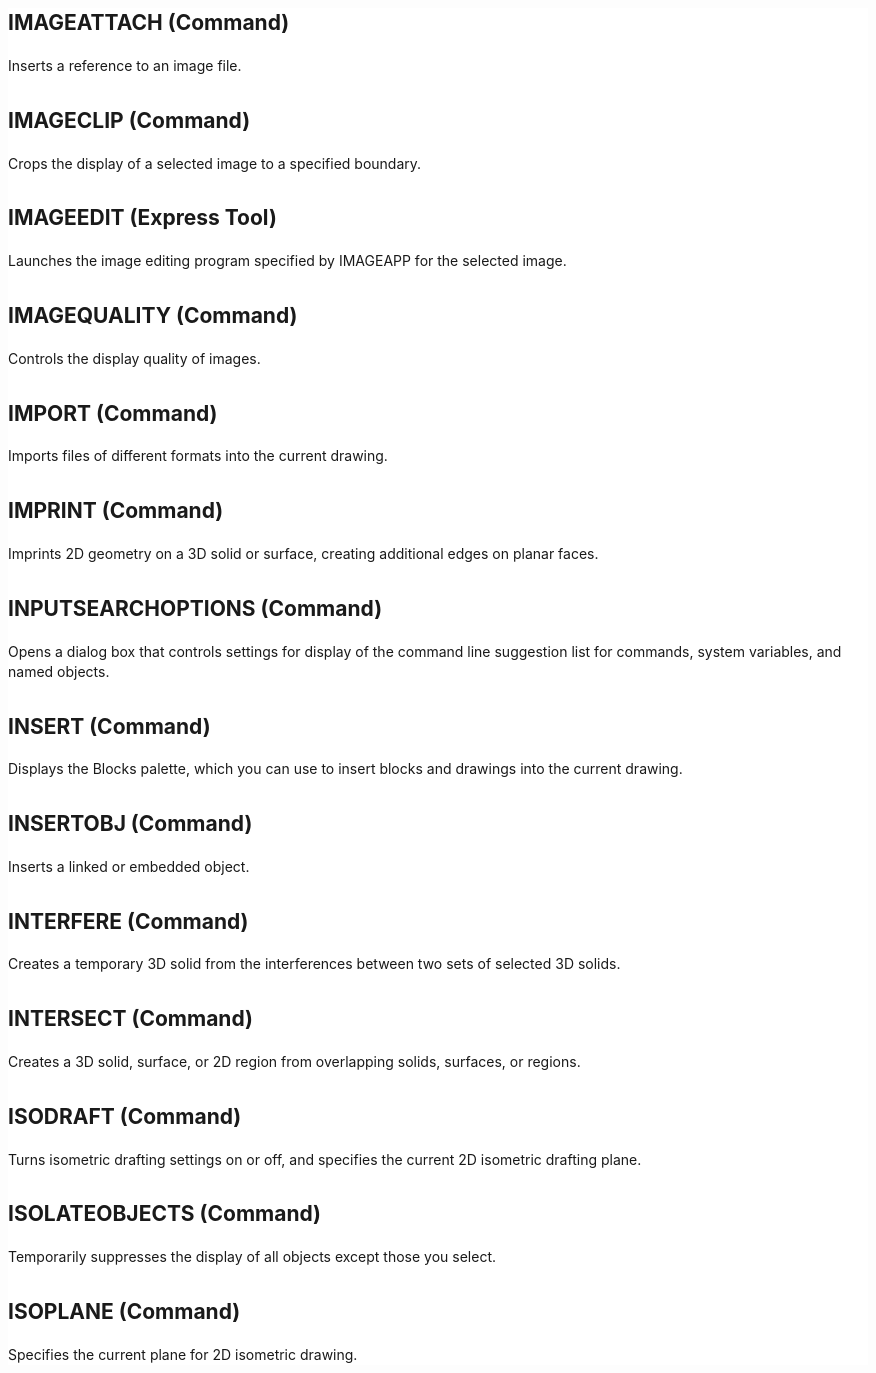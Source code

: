 ## IMAGEATTACH (Command)
Inserts a reference to an image file.

## IMAGECLIP (Command)
Crops the display of a selected image to a specified boundary.

## IMAGEEDIT (Express Tool)
Launches the image editing program specified by IMAGEAPP for the selected image.

## IMAGEQUALITY (Command)
Controls the display quality of images.

## IMPORT (Command)
Imports files of different formats into the current drawing.

## IMPRINT (Command)
Imprints 2D geometry on a 3D solid or surface, creating additional edges on planar faces.

## INPUTSEARCHOPTIONS (Command)
Opens a dialog box that controls settings for display of the command line suggestion list for commands, system variables, and named objects.

## INSERT (Command)
Displays the Blocks palette, which you can use to insert blocks and drawings into the current drawing.

## INSERTOBJ (Command)
Inserts a linked or embedded object.

## INTERFERE (Command)
Creates a temporary 3D solid from the interferences between two sets of selected 3D solids.

## INTERSECT (Command)
Creates a 3D solid, surface, or 2D region from overlapping solids, surfaces, or regions.

## ISODRAFT (Command)
Turns isometric drafting settings on or off, and specifies the current 2D isometric drafting plane.

## ISOLATEOBJECTS (Command)
Temporarily suppresses the display of all objects except those you select.

## ISOPLANE (Command)
Specifies the current plane for 2D isometric drawing.

